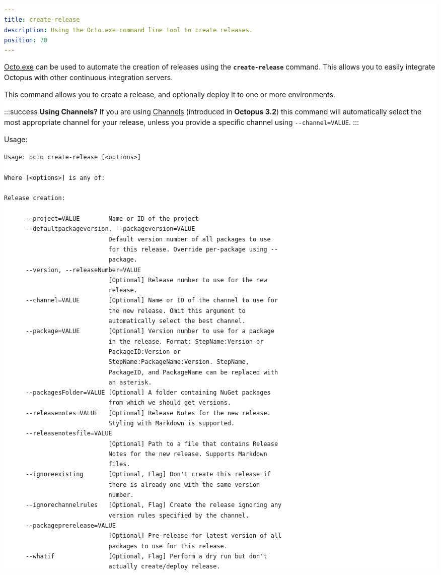 ```yaml
---
title: create-release
description: Using the Octo.exe command line tool to create releases.
position: 70
---
```


[Octo.exe](/docs/octopus-rest-api/octo.exe-command-line/index.md) can be used to automate the creation of releases using the **`create-release`** command. This allows you to easily integrate Octopus with other continuous integration servers.

This command allows you to create a release, and optionally deploy it to one or more environments.

:::success
**Using Channels?**
If you are using [Channels](/docs/deployment-process/channels/index.md) (introduced in **Octopus 3.2**) this command will automatically select the most appropriate channel for your release, unless you provide a specific channel using `--channel=VALUE`.
:::

Usage:

```text
Usage: octo create-release [<options>]

Where [<options>] is any of:

Release creation:

      --project=VALUE        Name or ID of the project
      --defaultpackageversion, --packageversion=VALUE
                             Default version number of all packages to use
                             for this release. Override per-package using --
                             package.
      --version, --releaseNumber=VALUE
                             [Optional] Release number to use for the new
                             release.
      --channel=VALUE        [Optional] Name or ID of the channel to use for
                             the new release. Omit this argument to
                             automatically select the best channel.
      --package=VALUE        [Optional] Version number to use for a package
                             in the release. Format: StepName:Version or
                             PackageID:Version or
                             StepName:PackageName:Version. StepName,
                             PackageID, and PackageName can be replaced with
                             an asterisk.
      --packagesFolder=VALUE [Optional] A folder containing NuGet packages
                             from which we should get versions.
      --releasenotes=VALUE   [Optional] Release Notes for the new release.
                             Styling with Markdown is supported.
      --releasenotesfile=VALUE
                             [Optional] Path to a file that contains Release
                             Notes for the new release. Supports Markdown
                             files.
      --ignoreexisting       [Optional, Flag] Don't create this release if
                             there is already one with the same version
                             number.
      --ignorechannelrules   [Optional, Flag] Create the release ignoring any
                             version rules specified by the channel.
      --packageprerelease=VALUE
                             [Optional] Pre-release for latest version of all
                             packages to use for this release.
      --whatif               [Optional, Flag] Perform a dry run but don't
                             actually create/deploy release.

```